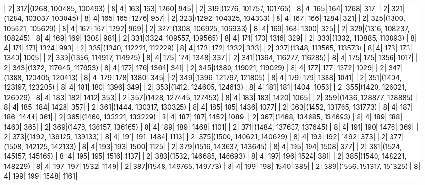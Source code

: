 |        2| 317|(1268, 100485, 100493)  |  8|      4|           163|        163| 1260|          945|
|        2| 319|(1276, 101757, 101765)  |  8|      4|           165|        164| 1268|          317|
|        2| 321|(1284, 103037, 103045)  |  8|      4|           165|        165| 1276|          957|
|        2| 323|(1292, 104325, 104333)  |  8|      4|           167|        166| 1284|          321|
|        2| 325|(1300, 105621, 105629)  |  8|      4|           167|        167| 1292|          969|
|        2| 327|(1308, 106925, 106933)  |  8|      4|           169|        168| 1300|          325|
|        2| 329|(1316, 108237, 108245)  |  8|      4|           169|        169| 1308|          981|
|        2| 331|(1324, 109557, 109565)  |  8|      4|           171|        170| 1316|          329|
|        2| 333|(1332, 110885, 110893)  |  8|      4|           171|        171| 1324|          993|
|        2| 335|(1340, 112221, 112229)  |  8|      4|           173|        172| 1332|          333|
|        2| 337|(1348, 113565, 113573)  |  8|      4|           173|        173| 1340|         1005|
|        2| 339|(1356, 114917, 114925)  |  8|      4|           175|        174| 1348|          337|
|        2| 341|(1364, 116277, 116285)  |  8|      4|           175|        175| 1356|         1017|
|        2| 343|(1372, 117645, 117653)  |  8|      4|           177|        176| 1364|          341|
|        2| 345|(1380, 119021, 119029)  |  8|      4|           177|        177| 1372|         1029|
|        2| 347|(1388, 120405, 120413)  |  8|      4|           179|        178| 1380|          345|
|        2| 349|(1396, 121797, 121805)  |  8|      4|           179|        179| 1388|         1041|
|        2| 351|(1404, 123197, 123205)  |  8|      4|           181|        180| 1396|          349|
|        2| 353|(1412, 124605, 124613)  |  8|      4|           181|        181| 1404|         1053|
|        2| 355|(1420, 126021, 126029)  |  8|      4|           183|        182| 1412|          353|
|        2| 357|(1428, 127445, 127453)  |  8|      4|           183|        183| 1420|         1065|
|        2| 359|(1436, 128877, 128885)  |  8|      4|           185|        184| 1428|          357|
|        2| 361|(1444, 130317, 130325)  |  8|      4|           185|        185| 1436|         1077|
|        2| 363|(1452, 131765, 131773)  |  8|      4|           187|        186| 1444|          361|
|        2| 365|(1460, 133221, 133229)  |  8|      4|           187|        187| 1452|         1089|
|        2| 367|(1468, 134685, 134693)  |  8|      4|           189|        188| 1460|          365|
|        2| 369|(1476, 136157, 136165)  |  8|      4|           189|        189| 1468|         1101|
|        2| 371|(1484, 137637, 137645)  |  8|      4|           191|        190| 1476|          369|
|        2| 373|(1492, 139125, 139133)  |  8|      4|           191|        191| 1484|         1113|
|        2| 375|(1500, 140621, 140629)  |  8|      4|           193|        192| 1492|          373|
|        2| 377|(1508, 142125, 142133)  |  8|      4|           193|        193| 1500|         1125|
|        2| 379|(1516, 143637, 143645)  |  8|      4|           195|        194| 1508|          377|
|        2| 381|(1524, 145157, 145165)  |  8|      4|           195|        195| 1516|         1137|
|        2| 383|(1532, 146685, 146693)  |  8|      4|           197|        196| 1524|          381|
|        2| 385|(1540, 148221, 148229)  |  8|      4|           197|        197| 1532|         1149|
|        2| 387|(1548, 149765, 149773)  |  8|      4|           199|        198| 1540|          385|
|        2| 389|(1556, 151317, 151325)  |  8|      4|           199|        199| 1548|         1161|
